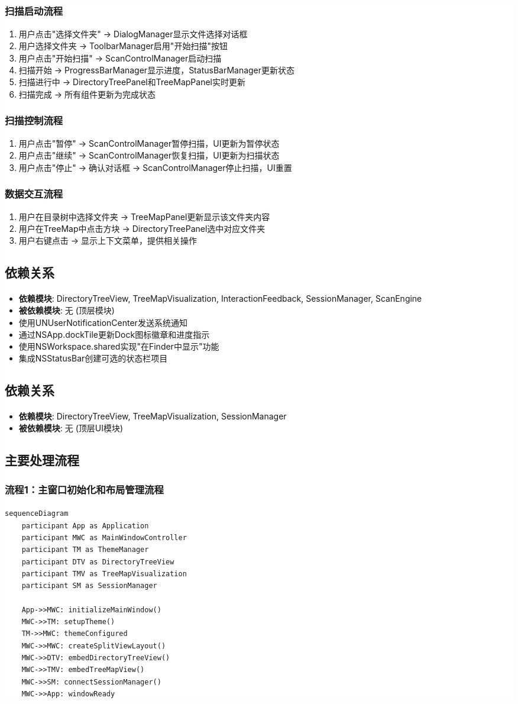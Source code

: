 ### 扫描启动流程
1. 用户点击"选择文件夹" → DialogManager显示文件选择对话框
2. 用户选择文件夹 → ToolbarManager启用"开始扫描"按钮
3. 用户点击"开始扫描" → ScanControlManager启动扫描
4. 扫描开始 → ProgressBarManager显示进度，StatusBarManager更新状态
5. 扫描进行中 → DirectoryTreePanel和TreeMapPanel实时更新
6. 扫描完成 → 所有组件更新为完成状态

### 扫描控制流程
1. 用户点击"暂停" → ScanControlManager暂停扫描，UI更新为暂停状态
2. 用户点击"继续" → ScanControlManager恢复扫描，UI更新为扫描状态
3. 用户点击"停止" → 确认对话框 → ScanControlManager停止扫描，UI重置

### 数据交互流程
1. 用户在目录树中选择文件夹 → TreeMapPanel更新显示该文件夹内容
2. 用户在TreeMap中点击方块 → DirectoryTreePanel选中对应文件夹
3. 用户右键点击 → 显示上下文菜单，提供相关操作

## 依赖关系

- **依赖模块**: DirectoryTreeView, TreeMapVisualization, InteractionFeedback, SessionManager, ScanEngine
- **被依赖模块**: 无 (顶层模块)
- 使用UNUserNotificationCenter发送系统通知
- 通过NSApp.dockTile更新Dock图标徽章和进度指示
- 使用NSWorkspace.shared实现"在Finder中显示"功能
- 集成NSStatusBar创建可选的状态栏项目

## 依赖关系

- **依赖模块**: DirectoryTreeView, TreeMapVisualization, SessionManager
- **被依赖模块**: 无 (顶层UI模块)

## 主要处理流程

### 流程1：主窗口初始化和布局管理流程

```mermaid
sequenceDiagram
    participant App as Application
    participant MWC as MainWindowController
    participant TM as ThemeManager
    participant DTV as DirectoryTreeView
    participant TMV as TreeMapVisualization
    participant SM as SessionManager
    
    App->>MWC: initializeMainWindow()
    MWC->>TM: setupTheme()
    TM->>MWC: themeConfigured
    MWC->>MWC: createSplitViewLayout()
    MWC->>DTV: embedDirectoryTreeView()
    MWC->>TMV: embedTreeMapView()
    MWC->>SM: connectSessionManager()
    MWC->>App: windowReady
```
